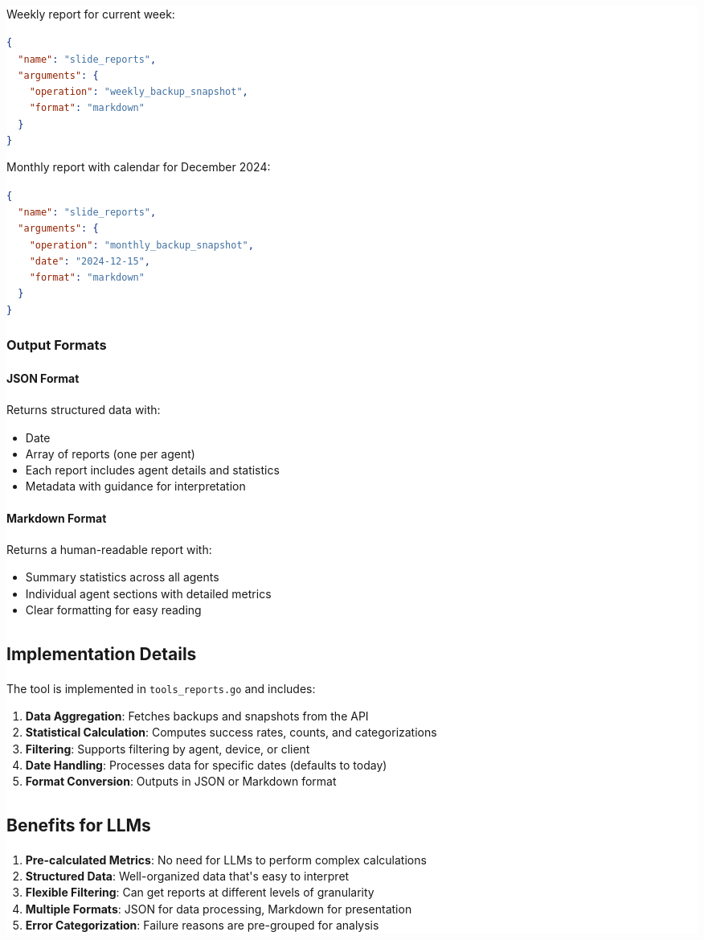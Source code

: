 Weekly report for current week:
```json
{
  "name": "slide_reports",
  "arguments": {
    "operation": "weekly_backup_snapshot",
    "format": "markdown"
  }
}
```

Monthly report with calendar for December 2024:
```json
{
  "name": "slide_reports",
  "arguments": {
    "operation": "monthly_backup_snapshot",
    "date": "2024-12-15",
    "format": "markdown"
  }
}
```

### Output Formats

#### JSON Format
Returns structured data with:
- Date
- Array of reports (one per agent)
- Each report includes agent details and statistics
- Metadata with guidance for interpretation

#### Markdown Format
Returns a human-readable report with:
- Summary statistics across all agents
- Individual agent sections with detailed metrics
- Clear formatting for easy reading

## Implementation Details

The tool is implemented in `tools_reports.go` and includes:

1. **Data Aggregation**: Fetches backups and snapshots from the API
2. **Statistical Calculation**: Computes success rates, counts, and categorizations
3. **Filtering**: Supports filtering by agent, device, or client
4. **Date Handling**: Processes data for specific dates (defaults to today)
5. **Format Conversion**: Outputs in JSON or Markdown format

## Benefits for LLMs

1. **Pre-calculated Metrics**: No need for LLMs to perform complex calculations
2. **Structured Data**: Well-organized data that's easy to interpret
3. **Flexible Filtering**: Can get reports at different levels of granularity
4. **Multiple Formats**: JSON for data processing, Markdown for presentation
5. **Error Categorization**: Failure reasons are pre-grouped for analysis
